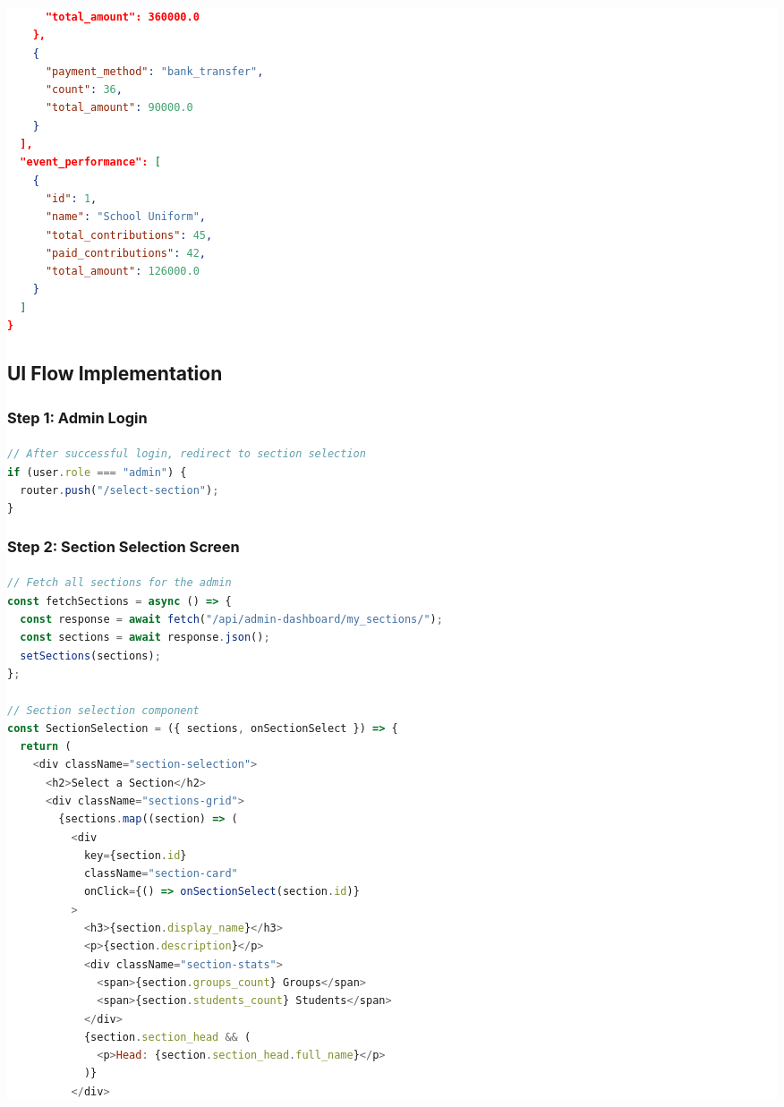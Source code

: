 ```json
      "total_amount": 360000.0
    },
    {
      "payment_method": "bank_transfer",
      "count": 36,
      "total_amount": 90000.0
    }
  ],
  "event_performance": [
    {
      "id": 1,
      "name": "School Uniform",
      "total_contributions": 45,
      "paid_contributions": 42,
      "total_amount": 126000.0
    }
  ]
}
```

## UI Flow Implementation

### **Step 1: Admin Login**

```javascript
// After successful login, redirect to section selection
if (user.role === "admin") {
  router.push("/select-section");
}
```

### **Step 2: Section Selection Screen**

```javascript
// Fetch all sections for the admin
const fetchSections = async () => {
  const response = await fetch("/api/admin-dashboard/my_sections/");
  const sections = await response.json();
  setSections(sections);
};

// Section selection component
const SectionSelection = ({ sections, onSectionSelect }) => {
  return (
    <div className="section-selection">
      <h2>Select a Section</h2>
      <div className="sections-grid">
        {sections.map((section) => (
          <div
            key={section.id}
            className="section-card"
            onClick={() => onSectionSelect(section.id)}
          >
            <h3>{section.display_name}</h3>
            <p>{section.description}</p>
            <div className="section-stats">
              <span>{section.groups_count} Groups</span>
              <span>{section.students_count} Students</span>
            </div>
            {section.section_head && (
              <p>Head: {section.section_head.full_name}</p>
            )}
          </div>
```
